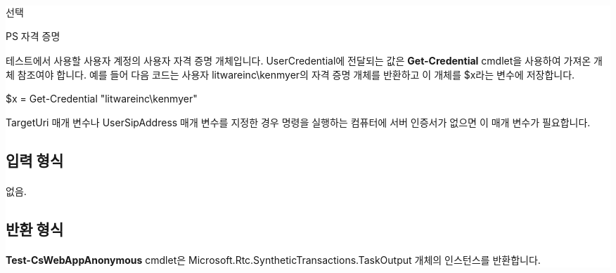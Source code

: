 <td><p>선택</p></td>
<td><p>PS 자격 증명</p></td>
<td><p>테스트에서 사용할 사용자 계정의 사용자 자격 증명 개체입니다. UserCredential에 전달되는 값은 <strong>Get-Credential</strong> cmdlet을 사용하여 가져온 개체 참조여야 합니다. 예를 들어 다음 코드는 사용자 litwareinc\kenmyer의 자격 증명 개체를 반환하고 이 개체를 $x라는 변수에 저장합니다.</p>
<p>$x = Get-Credential &quot;litwareinc\kenmyer&quot;</p>
<p>TargetUri 매개 변수나 UserSipAddress 매개 변수를 지정한 경우 명령을 실행하는 컴퓨터에 서버 인증서가 없으면 이 매개 변수가 필요합니다.</p></td>
</tr>
</tbody>
</table>


## 입력 형식

없음.

## 반환 형식

**Test-CsWebAppAnonymous** cmdlet은 Microsoft.Rtc.SyntheticTransactions.TaskOutput 개체의 인스턴스를 반환합니다.

